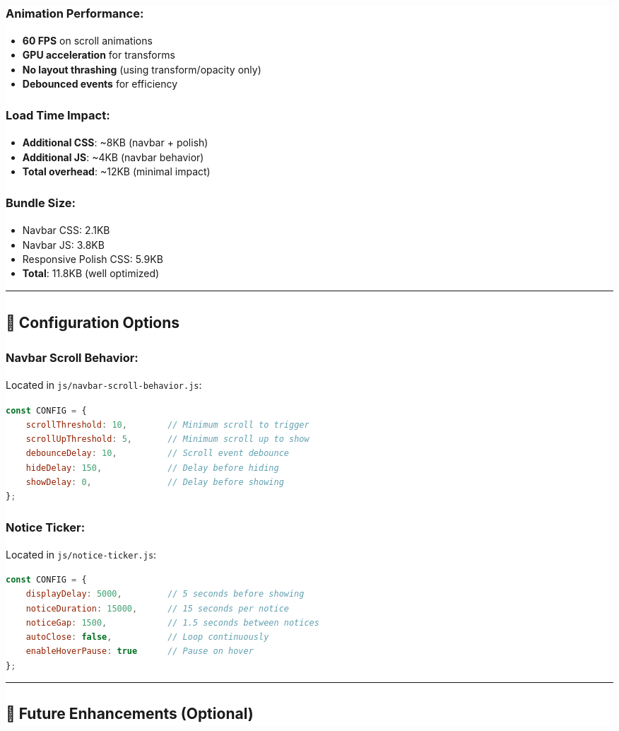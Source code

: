 ### Animation Performance:
- **60 FPS** on scroll animations
- **GPU acceleration** for transforms
- **No layout thrashing** (using transform/opacity only)
- **Debounced events** for efficiency

### Load Time Impact:
- **Additional CSS**: ~8KB (navbar + polish)
- **Additional JS**: ~4KB (navbar behavior)
- **Total overhead**: ~12KB (minimal impact)

### Bundle Size:
- Navbar CSS: 2.1KB
- Navbar JS: 3.8KB
- Responsive Polish CSS: 5.9KB
- **Total**: 11.8KB (well optimized)

---

## 🔧 Configuration Options

### Navbar Scroll Behavior:
Located in `js/navbar-scroll-behavior.js`:

```javascript
const CONFIG = {
    scrollThreshold: 10,        // Minimum scroll to trigger
    scrollUpThreshold: 5,       // Minimum scroll up to show
    debounceDelay: 10,          // Scroll event debounce
    hideDelay: 150,             // Delay before hiding
    showDelay: 0,               // Delay before showing
};
```

### Notice Ticker:
Located in `js/notice-ticker.js`:

```javascript
const CONFIG = {
    displayDelay: 5000,         // 5 seconds before showing
    noticeDuration: 15000,      // 15 seconds per notice
    noticeGap: 1500,            // 1.5 seconds between notices
    autoClose: false,           // Loop continuously
    enableHoverPause: true      // Pause on hover
};
```

---

## 🚀 Future Enhancements (Optional)
